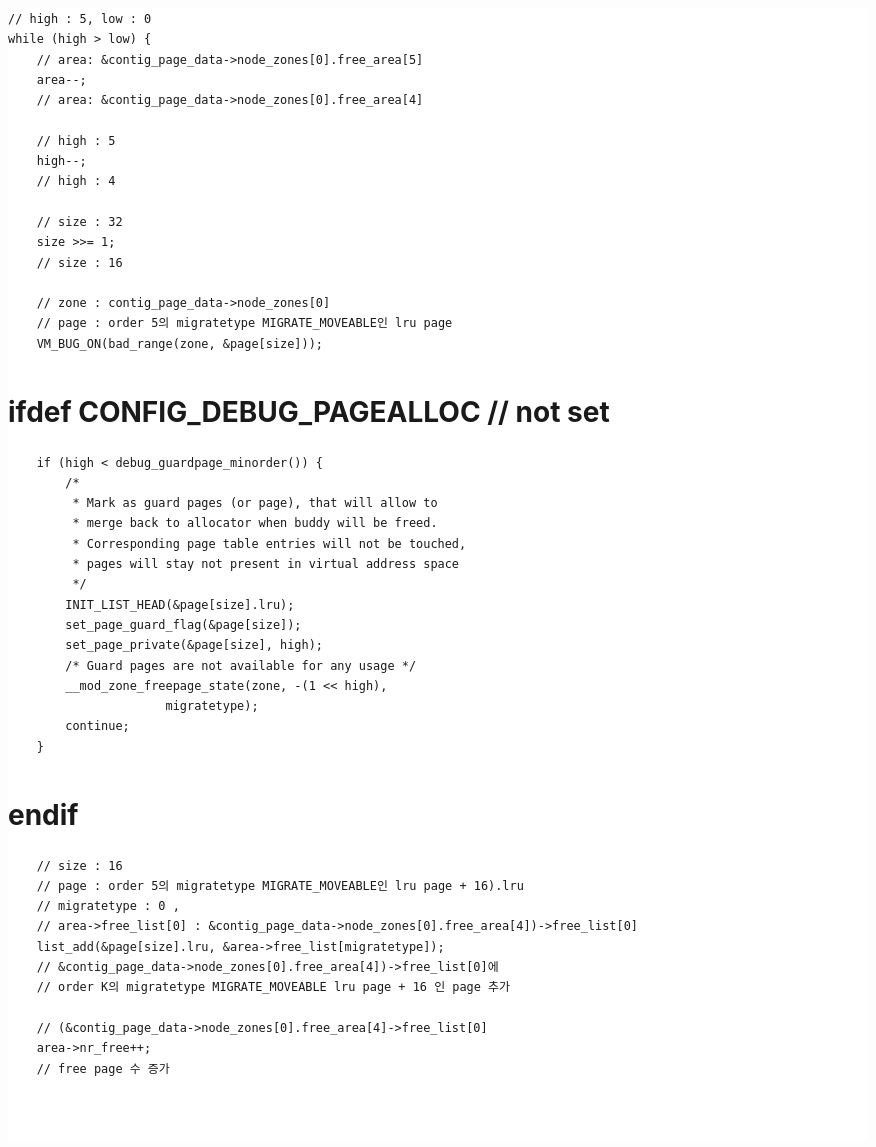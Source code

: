 <pre><code>// high : 5, low : 0
while (high &gt; low) {
    // area: &amp;contig_page_data-&gt;node_zones[0].free_area[5]
    area--;
    // area: &amp;contig_page_data-&gt;node_zones[0].free_area[4]

    // high : 5
    high--;
    // high : 4

    // size : 32
    size &gt;&gt;= 1;
    // size : 16

    // zone : contig_page_data-&gt;node_zones[0]
    // page : order 5의 migratetype MIGRATE_MOVEABLE인 lru page
    VM_BUG_ON(bad_range(zone, &amp;page[size]));
</code></pre>

<h1>
<a name="user-content-ifdef-config_debug_pagealloc---not-set" class="anchor" href="#ifdef-config_debug_pagealloc---not-set" aria-hidden="true"><span class="octicon octicon-link"></span></a>ifdef CONFIG_DEBUG_PAGEALLOC  // not set</h1>

<pre><code>    if (high &lt; debug_guardpage_minorder()) {
        /*
         * Mark as guard pages (or page), that will allow to
         * merge back to allocator when buddy will be freed.
         * Corresponding page table entries will not be touched,
         * pages will stay not present in virtual address space
         */
        INIT_LIST_HEAD(&amp;page[size].lru);
        set_page_guard_flag(&amp;page[size]);
        set_page_private(&amp;page[size], high);
        /* Guard pages are not available for any usage */
        __mod_zone_freepage_state(zone, -(1 &lt;&lt; high),
                      migratetype);
        continue;
    }
</code></pre>

<h1>
<a name="user-content-endif-1" class="anchor" href="#endif-1" aria-hidden="true"><span class="octicon octicon-link"></span></a>endif</h1>

<pre><code>    // size : 16
    // page : order 5의 migratetype MIGRATE_MOVEABLE인 lru page + 16).lru
    // migratetype : 0 ,
    // area-&gt;free_list[0] : &amp;contig_page_data-&gt;node_zones[0].free_area[4])-&gt;free_list[0]
    list_add(&amp;page[size].lru, &amp;area-&gt;free_list[migratetype]);
    // &amp;contig_page_data-&gt;node_zones[0].free_area[4])-&gt;free_list[0]에
    // order K의 migratetype MIGRATE_MOVEABLE lru page + 16 인 page 추가

    // (&amp;contig_page_data-&gt;node_zones[0].free_area[4]-&gt;free_list[0]
    area-&gt;nr_free++;
    // free page 수 증가
